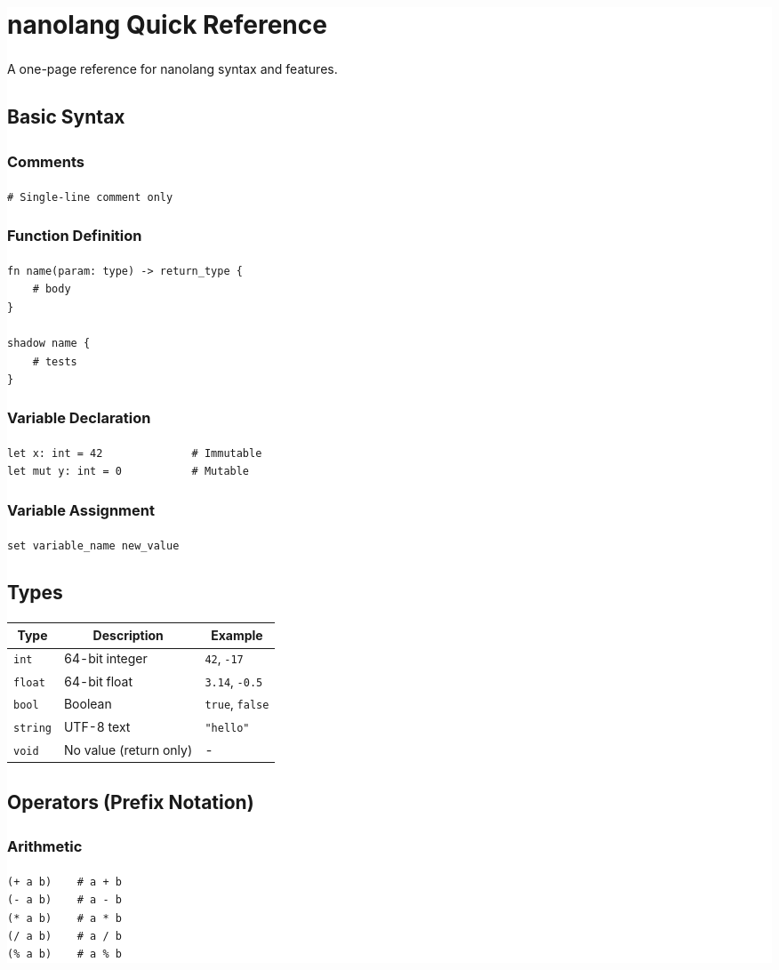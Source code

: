 # nanolang Quick Reference

A one-page reference for nanolang syntax and features.

## Basic Syntax

### Comments
```nano
# Single-line comment only
```

### Function Definition
```nano
fn name(param: type) -> return_type {
    # body
}

shadow name {
    # tests
}
```

### Variable Declaration
```nano
let x: int = 42              # Immutable
let mut y: int = 0           # Mutable
```

### Variable Assignment
```nano
set variable_name new_value
```

## Types

| Type     | Description           | Example        |
|----------|-----------------------|----------------|
| `int`    | 64-bit integer        | `42`, `-17`    |
| `float`  | 64-bit float          | `3.14`, `-0.5` |
| `bool`   | Boolean               | `true`, `false`|
| `string` | UTF-8 text            | `"hello"`      |
| `void`   | No value (return only)| -              |

## Operators (Prefix Notation)

### Arithmetic
```nano
(+ a b)    # a + b
(- a b)    # a - b
(* a b)    # a * b
(/ a b)    # a / b
(% a b)    # a % b
```
